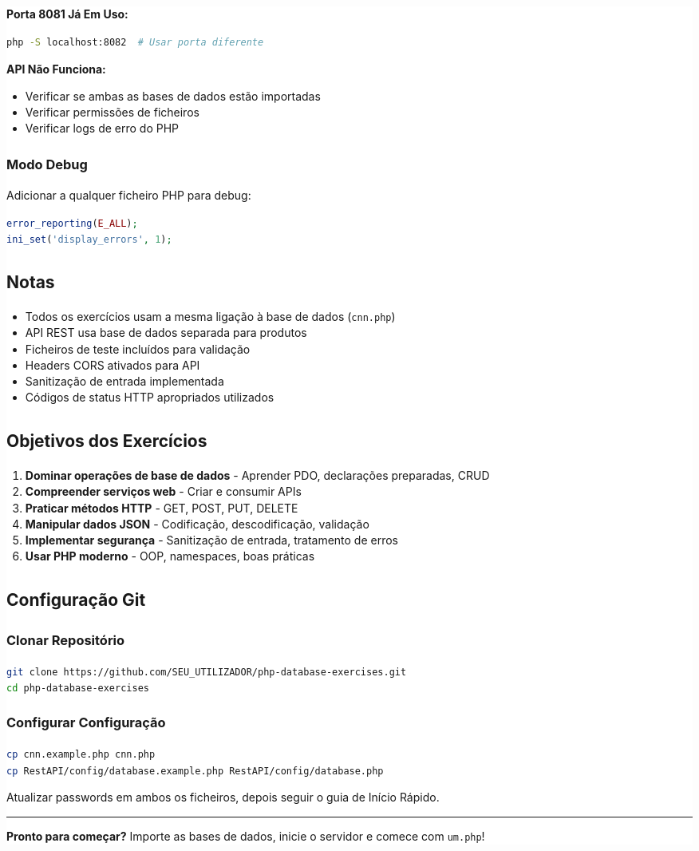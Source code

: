 **Porta 8081 Já Em Uso:**
```bash
php -S localhost:8082  # Usar porta diferente
```

**API Não Funciona:**
- Verificar se ambas as bases de dados estão importadas
- Verificar permissões de ficheiros
- Verificar logs de erro do PHP

### Modo Debug
Adicionar a qualquer ficheiro PHP para debug:
```php
error_reporting(E_ALL);
ini_set('display_errors', 1);
```

## Notas

- Todos os exercícios usam a mesma ligação à base de dados (`cnn.php`)
- API REST usa base de dados separada para produtos
- Ficheiros de teste incluídos para validação
- Headers CORS ativados para API
- Sanitização de entrada implementada
- Códigos de status HTTP apropriados utilizados

## Objetivos dos Exercícios

1. **Dominar operações de base de dados** - Aprender PDO, declarações preparadas, CRUD
2. **Compreender serviços web** - Criar e consumir APIs
3. **Praticar métodos HTTP** - GET, POST, PUT, DELETE
4. **Manipular dados JSON** - Codificação, descodificação, validação
5. **Implementar segurança** - Sanitização de entrada, tratamento de erros
6. **Usar PHP moderno** - OOP, namespaces, boas práticas

## Configuração Git

### Clonar Repositório
```bash
git clone https://github.com/SEU_UTILIZADOR/php-database-exercises.git
cd php-database-exercises
```

### Configurar Configuração
```bash
cp cnn.example.php cnn.php
cp RestAPI/config/database.example.php RestAPI/config/database.php
```

Atualizar passwords em ambos os ficheiros, depois seguir o guia de Início Rápido.

---

**Pronto para começar?** Importe as bases de dados, inicie o servidor e comece com `um.php`!